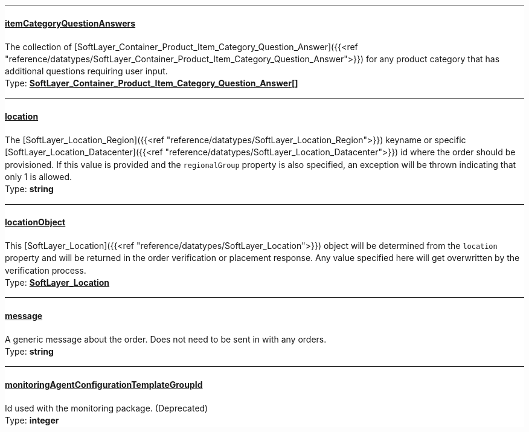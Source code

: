 
</div>
<div class="prop-row">

-----
[itemCategoryQuestionAnswers]: #itemcategoryquestionanswers
#### [itemCategoryQuestionAnswers]
The collection of [SoftLayer_Container_Product_Item_Category_Question_Answer]({{<ref "reference/datatypes/SoftLayer_Container_Product_Item_Category_Question_Answer">}}) for any product category that has additional questions requiring user input.   
<span class="type-label">Type: </span>**<a href='/reference/datatypes/SoftLayer_Container_Product_Item_Category_Question_Answer'>SoftLayer_Container_Product_Item_Category_Question_Answer[] </a>**


</div>
<div class="prop-row">

-----
[location]: #location
#### [location]
The [SoftLayer_Location_Region]({{<ref "reference/datatypes/SoftLayer_Location_Region">}}) keyname or specific [SoftLayer_Location_Datacenter]({{<ref "reference/datatypes/SoftLayer_Location_Datacenter">}}) id where the order should be provisioned. If this value is provided and the <code>regionalGroup</code> property is also specified, an exception will be thrown indicating that only 1 is allowed.   
<span class="type-label">Type: </span>**string**


</div>
<div class="prop-row">

-----
[locationObject]: #locationobject
#### [locationObject]
This [SoftLayer_Location]({{<ref "reference/datatypes/SoftLayer_Location">}}) object will be determined from the <code>location</code> property and will be returned in the order verification or placement response. Any value specified here will get overwritten by the verification process.   
<span class="type-label">Type: </span>**<a href='/reference/datatypes/SoftLayer_Location'>SoftLayer_Location </a>**


</div>
<div class="prop-row">

-----
[message]: #message
#### [message]
A generic message about the order. Does not need to be sent in with any orders.   
<span class="type-label">Type: </span>**string**


</div>
<div class="prop-row">

-----
[monitoringAgentConfigurationTemplateGroupId]: #monitoringagentconfigurationtemplategroupid
#### [monitoringAgentConfigurationTemplateGroupId]
Id used with the monitoring package. (Deprecated)  
<span class="type-label">Type: </span>**integer**



[bigDataOrderFlag]: #bigdataorderflag
[billingInformation]: #billinginformation
[billingOrderItemId]: #billingorderitemid
[bootCategoryCode]: #bootcategorycode
[cancelUrl]: #cancelurl
[clusterIdentifier]: #clusteridentifier
[clusterOrderType]: #clusterordertype
[clusterResourceId]: #clusterresourceid
[containerIdentifier]: #containeridentifier
[containerSplHash]: #containersplhash
[crn]: #crn
[currencyShortName]: #currencyshortname
[deviceFingerprintId]: #devicefingerprintid
[displayLayerSessionId]: #displaylayersessionid
[driveDestructionDisks]: #drivedestructiondisks
[extendedHardwareTesting]: #extendedhardwaretesting
[flexibleCreditProgramPrice]: #flexiblecreditprogramprice
[gdprConsentFlag]: #gdprconsentflag
[hardware]: #hardware
[imageTemplateGlobalIdentifier]: #imagetemplateglobalidentifier
[imageTemplateId]: #imagetemplateid
[instanceProfile]: #instanceprofile
[ipAllocations]: #ipallocations
[isManagedOrder]: #ismanagedorder
[orderContainers]: #ordercontainers
[orderHostnames]: #orderhostnames
[orderVerificationExceptions]: #orderverificationexceptions
[packageId]: #packageid
[paymentType]: #paymenttype
[postTaxRecurring]: #posttaxrecurring
[postTaxRecurringHourly]: #posttaxrecurringhourly
[postTaxRecurringMonthly]: #posttaxrecurringmonthly
[postTaxSetup]: #posttaxsetup
[preTaxRecurring]: #pretaxrecurring
[preTaxRecurringHourly]: #pretaxrecurringhourly
[preTaxRecurringMonthly]: #pretaxrecurringmonthly
[preTaxSetup]: #pretaxsetup
[presaleEvent]: #presaleevent
[presetId]: #presetid
[prices]: #prices
[primaryDiskPartitionId]: #primarydiskpartitionid
[priorities]: #priorities
[privateCloudOrderFlag]: #privatecloudorderflag
[privateCloudOrderType]: #privatecloudordertype
[privateCloudServerRole]: #privatecloudserverrole
[promotionCode]: #promotioncode
[properties]: #properties
[proratedInitialCharge]: #proratedinitialcharge
[proratedOrderTotal]: #proratedordertotal
[provisionScripts]: #provisionscripts
[quantity]: #quantity
[quoteName]: #quotename
[regionalGroup]: #regionalgroup
[requiredUpstreamDeviceId]: #requiredupstreamdeviceid
[resourceGroup]: #resourcegroup
[resourceGroupId]: #resourcegroupid
[resourceGroupName]: #resourcegroupname
[resourceGroupTemplateId]: #resourcegrouptemplateid
[returnUrl]: #returnurl
[sendQuoteEmailFlag]: #sendquoteemailflag
[serverCoreCount]: #servercorecount
[serverId]: #serverid
[servicePortInterfaceId]: #serviceportinterfaceid
[servicePortIpAllocationId]: #serviceportipallocationid
[servicePortVpcId]: #serviceportvpcid
[serviceToken]: #servicetoken
[sourceVirtualGuestId]: #sourcevirtualguestid
[sshKeys]: #sshkeys
[stepId]: #stepid
[storageGroups]: #storagegroups
[subnets]: #subnets
[tags]: #tags
[taxCacheHash]: #taxcachehash
[taxCompletedFlag]: #taxcompletedflag
[techIncubatorItemPrice]: #techincubatoritemprice
[totalRecurringTax]: #totalrecurringtax
[totalSetupTax]: #totalsetuptax
[usagePrices]: #usageprices
[useHourlyPricing]: #usehourlypricing
[virtualGuests]: #virtualguests
[zone]: #zone